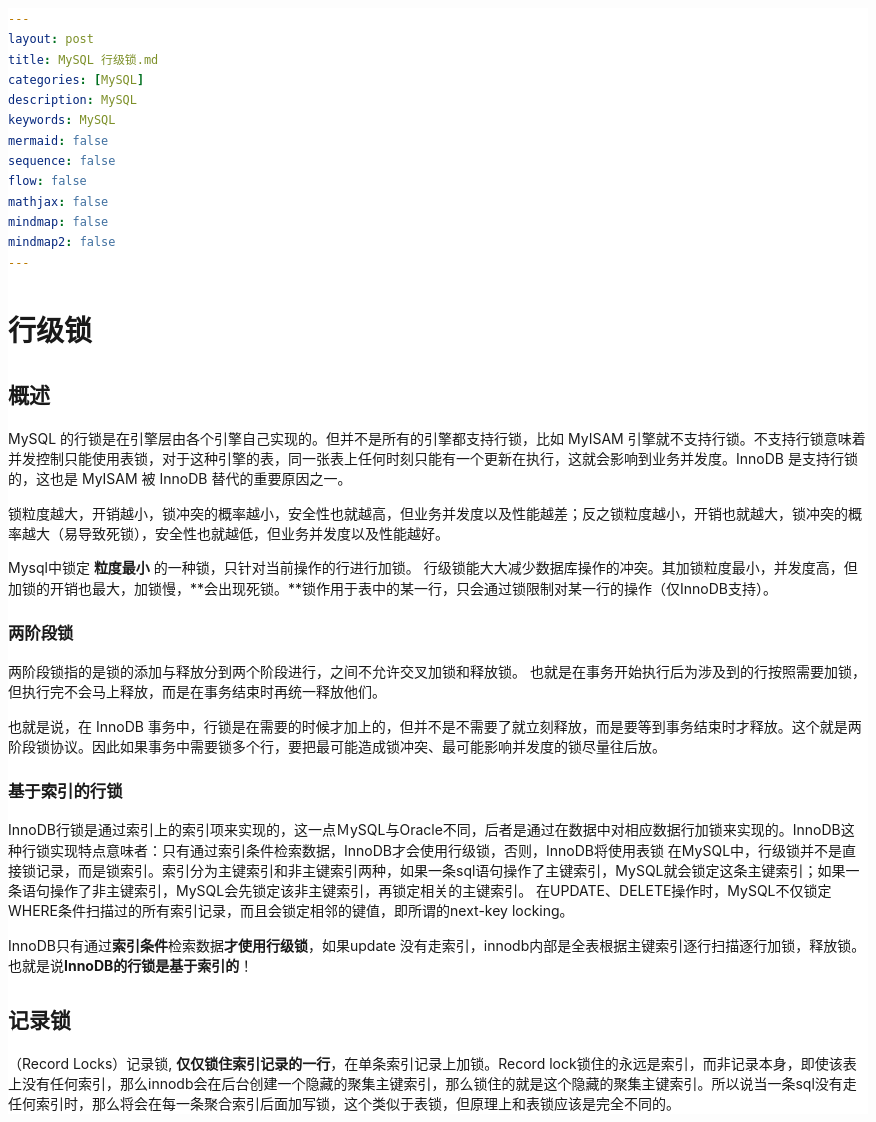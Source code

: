 ```yaml
---
layout: post
title: MySQL 行级锁.md
categories: [MySQL]
description: MySQL
keywords: MySQL
mermaid: false
sequence: false
flow: false
mathjax: false
mindmap: false
mindmap2: false
---
```

# 行级锁

## 概述

MySQL 的行锁是在引擎层由各个引擎自己实现的。但并不是所有的引擎都支持行锁，比如 MyISAM 引擎就不支持行锁。不支持行锁意味着并发控制只能使用表锁，对于这种引擎的表，同一张表上任何时刻只能有一个更新在执行，这就会影响到业务并发度。InnoDB 是支持行锁的，这也是 MyISAM 被 InnoDB 替代的重要原因之一。

锁粒度越大，开销越小，锁冲突的概率越小，安全性也就越高，但业务并发度以及性能越差；反之锁粒度越小，开销也就越大，锁冲突的概率越大（易导致死锁），安全性也就越低，但业务并发度以及性能越好。

Mysql中锁定 **粒度最小** 的一种锁，只针对当前操作的行进行加锁。 行级锁能大大减少数据库操作的冲突。其加锁粒度最小，并发度高，但加锁的开销也最大，加锁慢，**会出现死锁。**锁作用于表中的某一行，只会通过锁限制对某一行的操作（仅InnoDB支持）。



### 两阶段锁

两阶段锁指的是锁的添加与释放分到两个阶段进行，之间不允许交叉加锁和释放锁。 也就是在事务开始执行后为涉及到的行按照需要加锁，但执行完不会马上释放，而是在事务结束时再统一释放他们。

也就是说，在 InnoDB 事务中，行锁是在需要的时候才加上的，但并不是不需要了就立刻释放，而是要等到事务结束时才释放。这个就是两阶段锁协议。因此如果事务中需要锁多个行，要把最可能造成锁冲突、最可能影响并发度的锁尽量往后放。



### 基于索引的行锁

InnoDB行锁是通过索引上的索引项来实现的，这一点ＭySQL与Oracle不同，后者是通过在数据中对相应数据行加锁来实现的。InnoDB这种行锁实现特点意味者：只有通过索引条件检索数据，InnoDB才会使用行级锁，否则，InnoDB将使用表锁 在MySQL中，行级锁并不是直接锁记录，而是锁索引。索引分为主键索引和非主键索引两种，如果一条sql语句操作了主键索引，MySQL就会锁定这条主键索引；如果一条语句操作了非主键索引，MySQL会先锁定该非主键索引，再锁定相关的主键索引。 在UPDATE、DELETE操作时，MySQL不仅锁定WHERE条件扫描过的所有索引记录，而且会锁定相邻的键值，即所谓的next-key locking。

InnoDB只有通过**索引条件**检索数据**才使用行级锁**，如果update 没有走索引，innodb内部是全表根据主键索引逐行扫描逐行加锁，释放锁。也就是说**InnoDB的行锁是基于索引的**！



## 记录锁

（Record Locks）记录锁, **仅仅锁住索引记录的一行**，在单条索引记录上加锁。Record lock锁住的永远是索引，而非记录本身，即使该表上没有任何索引，那么innodb会在后台创建一个隐藏的聚集主键索引，那么锁住的就是这个隐藏的聚集主键索引。所以说当一条sql没有走任何索引时，那么将会在每一条聚合索引后面加写锁，这个类似于表锁，但原理上和表锁应该是完全不同的。
